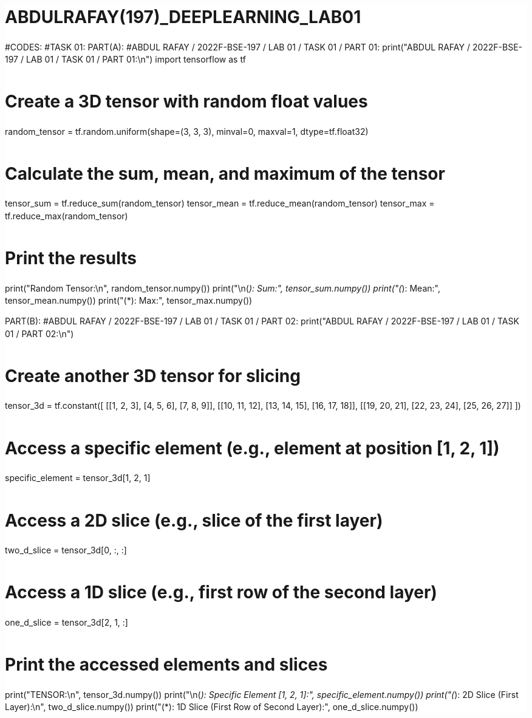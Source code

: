 # ABDULRAFAY(197)_DEEPLEARNING_LAB01

#CODES:
#TASK 01:
PART(A):
#ABDUL RAFAY / 2022F-BSE-197 / LAB 01 / TASK 01 / PART 01:
print("ABDUL RAFAY / 2022F-BSE-197 / LAB 01 / TASK 01 / PART 01:\n")
import tensorflow as tf
# Create a 3D tensor with random float values
random_tensor = tf.random.uniform(shape=(3, 3, 3), minval=0, maxval=1, dtype=tf.float32)
# Calculate the sum, mean, and maximum of the tensor
tensor_sum = tf.reduce_sum(random_tensor)
tensor_mean = tf.reduce_mean(random_tensor)
tensor_max = tf.reduce_max(random_tensor)
# Print the results
print("Random Tensor:\n", random_tensor.numpy())
print("\n(*): Sum:", tensor_sum.numpy())
print("(*): Mean:", tensor_mean.numpy())
print("(*): Max:", tensor_max.numpy())

PART(B):
#ABDUL RAFAY / 2022F-BSE-197 / LAB 01 / TASK 01 / PART 02:
print("ABDUL RAFAY / 2022F-BSE-197 / LAB 01 / TASK 01 / PART 02:\n")
# Create another 3D tensor for slicing
tensor_3d = tf.constant([
    [[1, 2, 3], [4, 5, 6], [7, 8, 9]],
    [[10, 11, 12], [13, 14, 15], [16, 17, 18]],
    [[19, 20, 21], [22, 23, 24], [25, 26, 27]]
])
# Access a specific element (e.g., element at position [1, 2, 1])
specific_element = tensor_3d[1, 2, 1]
# Access a 2D slice (e.g., slice of the first layer)
two_d_slice = tensor_3d[0, :, :]
# Access a 1D slice (e.g., first row of the second layer)
one_d_slice = tensor_3d[2, 1, :]
# Print the accessed elements and slices
print("TENSOR:\n", tensor_3d.numpy())
print("\n(*): Specific Element [1, 2, 1]:", specific_element.numpy())
print("(*): 2D Slice (First Layer):\n", two_d_slice.numpy())
print("(*): 1D Slice (First Row of Second Layer):", one_d_slice.numpy())
